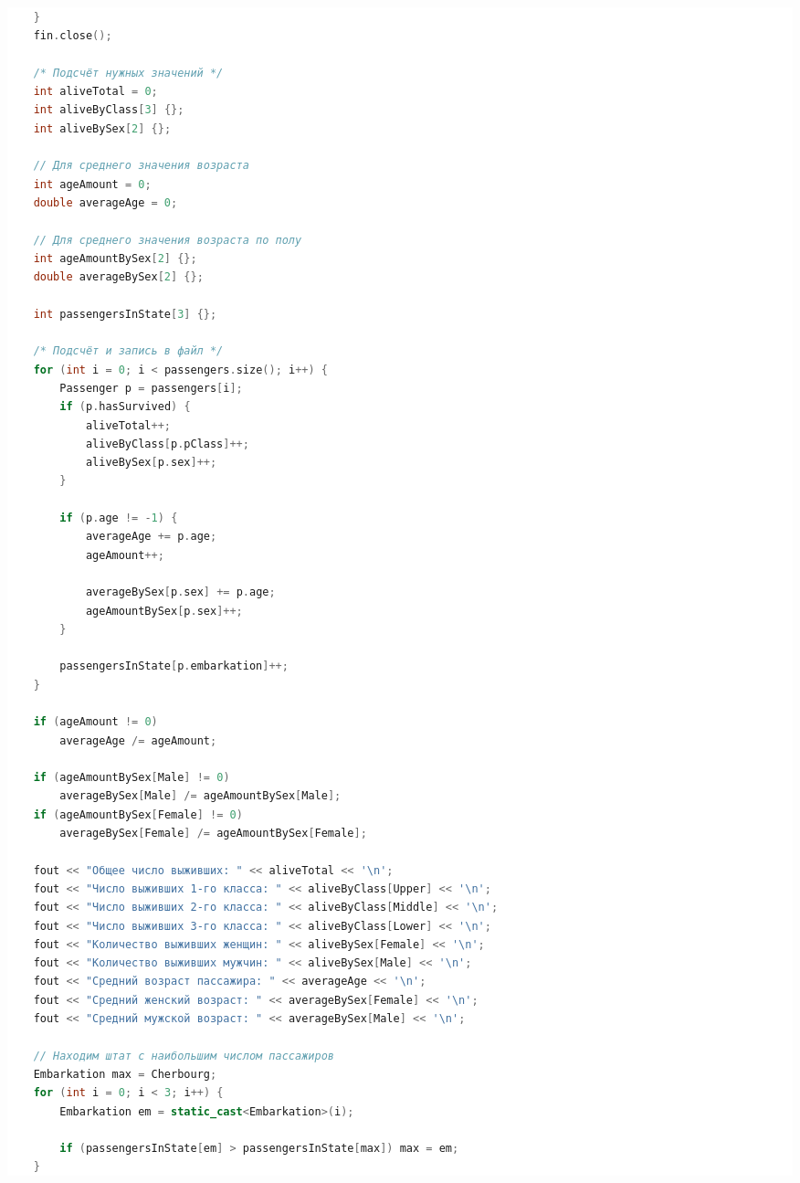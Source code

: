 ```cpp
    }
    fin.close();

    /* Подсчёт нужных значений */
    int aliveTotal = 0;
    int aliveByClass[3] {};
    int aliveBySex[2] {};

    // Для среднего значения возраста
    int ageAmount = 0;
    double averageAge = 0;

    // Для среднего значения возраста по полу
    int ageAmountBySex[2] {};
    double averageBySex[2] {};

    int passengersInState[3] {};

    /* Подсчёт и запись в файл */
    for (int i = 0; i < passengers.size(); i++) {
        Passenger p = passengers[i];
        if (p.hasSurvived) {
            aliveTotal++;
            aliveByClass[p.pClass]++;
            aliveBySex[p.sex]++;
        }

        if (p.age != -1) {
            averageAge += p.age;
            ageAmount++;

            averageBySex[p.sex] += p.age;
            ageAmountBySex[p.sex]++;
        }

        passengersInState[p.embarkation]++;
    }

    if (ageAmount != 0)
        averageAge /= ageAmount;

    if (ageAmountBySex[Male] != 0)
        averageBySex[Male] /= ageAmountBySex[Male];
    if (ageAmountBySex[Female] != 0)
        averageBySex[Female] /= ageAmountBySex[Female];

    fout << "Общее число выживших: " << aliveTotal << '\n';
    fout << "Число выживших 1-го класса: " << aliveByClass[Upper] << '\n';
    fout << "Число выживших 2-го класса: " << aliveByClass[Middle] << '\n';
    fout << "Число выживших 3-го класса: " << aliveByClass[Lower] << '\n';
    fout << "Количество выживших женщин: " << aliveBySex[Female] << '\n';
    fout << "Количество выживших мужчин: " << aliveBySex[Male] << '\n';
    fout << "Средний возраст пассажира: " << averageAge << '\n';
    fout << "Средний женский возраст: " << averageBySex[Female] << '\n';
    fout << "Средний мужской возраст: " << averageBySex[Male] << '\n';

    // Находим штат с наибольшим числом пассажиров
    Embarkation max = Cherbourg;
    for (int i = 0; i < 3; i++) {
        Embarkation em = static_cast<Embarkation>(i);

        if (passengersInState[em] > passengersInState[max]) max = em;
    }
```